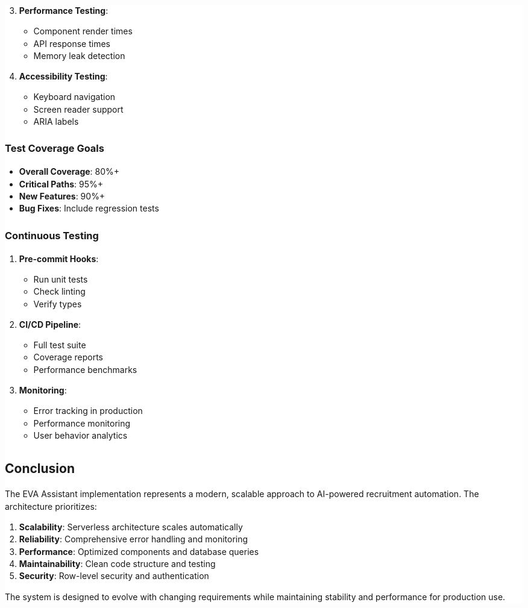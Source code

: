 3. **Performance Testing**:
   - Component render times
   - API response times
   - Memory leak detection

4. **Accessibility Testing**:
   - Keyboard navigation
   - Screen reader support
   - ARIA labels

### Test Coverage Goals

- **Overall Coverage**: 80%+
- **Critical Paths**: 95%+
- **New Features**: 90%+
- **Bug Fixes**: Include regression tests

### Continuous Testing

1. **Pre-commit Hooks**:
   - Run unit tests
   - Check linting
   - Verify types

2. **CI/CD Pipeline**:
   - Full test suite
   - Coverage reports
   - Performance benchmarks

3. **Monitoring**:
   - Error tracking in production
   - Performance monitoring
   - User behavior analytics

## Conclusion

The EVA Assistant implementation represents a modern, scalable approach to AI-powered recruitment automation. The architecture prioritizes:

1. **Scalability**: Serverless architecture scales automatically
2. **Reliability**: Comprehensive error handling and monitoring
3. **Performance**: Optimized components and database queries
4. **Maintainability**: Clean code structure and testing
5. **Security**: Row-level security and authentication

The system is designed to evolve with changing requirements while maintaining stability and performance for production use.